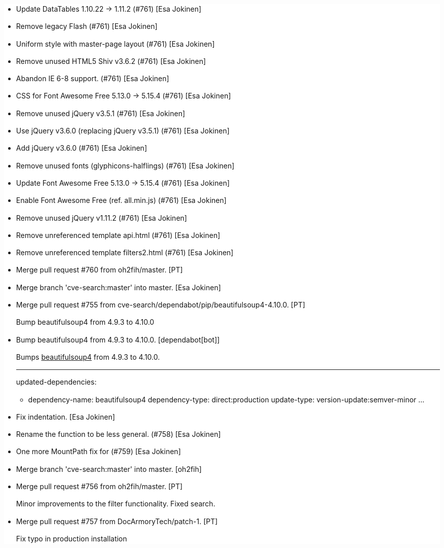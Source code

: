 * Update DataTables 1.10.22 -> 1.11.2 (#761) [Esa Jokinen]

* Remove legacy Flash (#761) [Esa Jokinen]

* Uniform style with master-page layout (#761) [Esa Jokinen]

* Remove unused HTML5 Shiv v3.6.2 (#761) [Esa Jokinen]

* Abandon IE 6-8 support. (#761) [Esa Jokinen]

* CSS for Font Awesome Free 5.13.0 -> 5.15.4 (#761) [Esa Jokinen]

* Remove unused jQuery v3.5.1 (#761) [Esa Jokinen]

* Use jQuery v3.6.0 (replacing jQuery v3.5.1) (#761) [Esa Jokinen]

* Add jQuery v3.6.0 (#761) [Esa Jokinen]

* Remove unused fonts (glyphicons-halflings) (#761) [Esa Jokinen]

* Update Font Awesome Free 5.13.0 -> 5.15.4 (#761) [Esa Jokinen]

* Enable Font Awesome Free (ref. all.min.js) (#761) [Esa Jokinen]

* Remove unused jQuery v1.11.2 (#761) [Esa Jokinen]

* Remove unreferenced template api.html (#761) [Esa Jokinen]

* Remove unreferenced template filters2.html (#761) [Esa Jokinen]

* Merge pull request #760 from oh2fih/master. [PT]

* Merge branch 'cve-search:master' into master. [Esa Jokinen]

* Merge pull request #755 from cve-search/dependabot/pip/beautifulsoup4-4.10.0. [PT]

  Bump beautifulsoup4 from 4.9.3 to 4.10.0

* Bump beautifulsoup4 from 4.9.3 to 4.10.0. [dependabot[bot]]

  Bumps [beautifulsoup4](http://www.crummy.com/software/BeautifulSoup/bs4/) from 4.9.3 to 4.10.0.

  ---
  updated-dependencies:
  - dependency-name: beautifulsoup4
    dependency-type: direct:production
    update-type: version-update:semver-minor
  ...

* Fix indentation. [Esa Jokinen]

* Rename the function to be less general. (#758) [Esa Jokinen]

* One more MountPath fix for (#759) [Esa Jokinen]

* Merge branch 'cve-search:master' into master. [oh2fih]

* Merge pull request #756 from oh2fih/master. [PT]

  Minor improvements to the filter functionality. Fixed search.

* Merge pull request #757 from DocArmoryTech/patch-1. [PT]

  Fix typo in production installation
